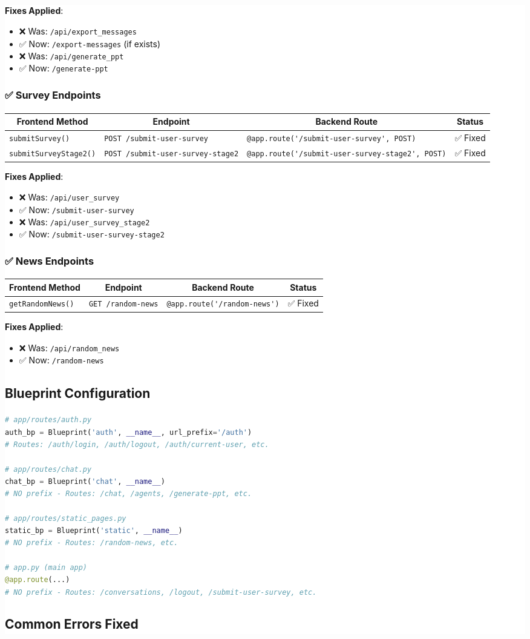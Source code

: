 **Fixes Applied**:
- ❌ Was: `/api/export_messages`
- ✅ Now: `/export-messages` (if exists)
- ❌ Was: `/api/generate_ppt`
- ✅ Now: `/generate-ppt`

### ✅ Survey Endpoints

| Frontend Method | Endpoint | Backend Route | Status |
|----------------|----------|---------------|--------|
| `submitSurvey()` | `POST /submit-user-survey` | `@app.route('/submit-user-survey', POST)` | ✅ Fixed |
| `submitSurveyStage2()` | `POST /submit-user-survey-stage2` | `@app.route('/submit-user-survey-stage2', POST)` | ✅ Fixed |

**Fixes Applied**:
- ❌ Was: `/api/user_survey`
- ✅ Now: `/submit-user-survey`
- ❌ Was: `/api/user_survey_stage2`
- ✅ Now: `/submit-user-survey-stage2`

### ✅ News Endpoints

| Frontend Method | Endpoint | Backend Route | Status |
|----------------|----------|---------------|--------|
| `getRandomNews()` | `GET /random-news` | `@app.route('/random-news')` | ✅ Fixed |

**Fixes Applied**:
- ❌ Was: `/api/random_news`
- ✅ Now: `/random-news`

## Blueprint Configuration

```python
# app/routes/auth.py
auth_bp = Blueprint('auth', __name__, url_prefix='/auth')
# Routes: /auth/login, /auth/logout, /auth/current-user, etc.

# app/routes/chat.py
chat_bp = Blueprint('chat', __name__)
# NO prefix - Routes: /chat, /agents, /generate-ppt, etc.

# app/routes/static_pages.py
static_bp = Blueprint('static', __name__)
# NO prefix - Routes: /random-news, etc.

# app.py (main app)
@app.route(...)
# NO prefix - Routes: /conversations, /logout, /submit-user-survey, etc.
```

## Common Errors Fixed

